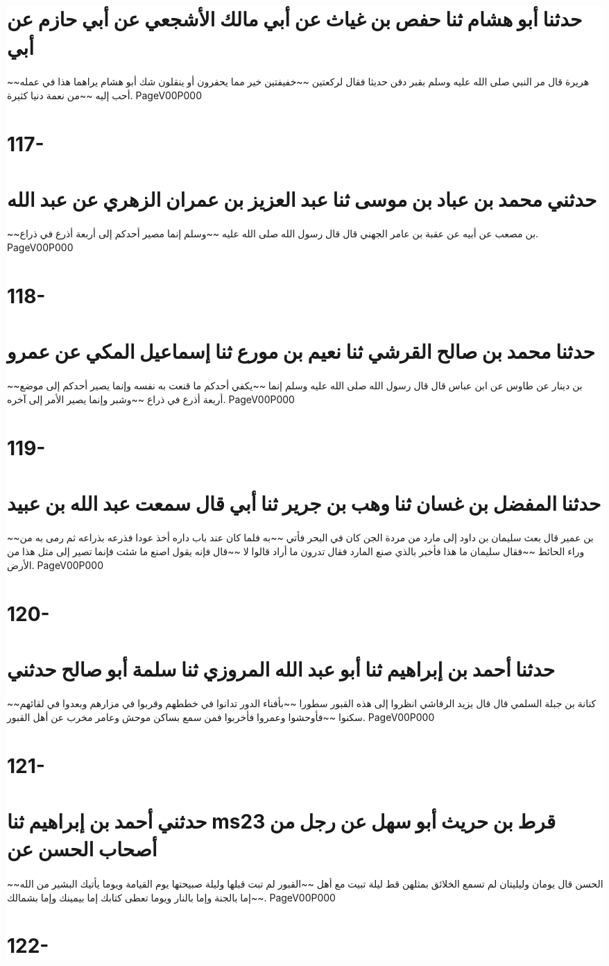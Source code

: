 # حدثنا أبو هشام ثنا حفص بن غياث عن أبي مالك الأشجعي عن أبي حازم عن أبي
~~هريرة قال مر النبي صلى الله عليه وسلم بقبر دفن حديثا فقال لركعتين
~~خفيفتين خير مما يحفرون أو ينقلون شك أبو هشام يراهما هذا في عمله أحب إليه
~~من نعمة دنيا كثيرة.
PageV00P000
# 117- 
# حدثني محمد بن عباد بن موسى ثنا عبد العزيز بن عمران الزهري عن عبد الله
~~بن مصعب عن أبيه عن عقبة بن عامر الجهني قال قال رسول الله صلى الله عليه
~~وسلم إنما مصير أحدكم إلى أربعة أذرع في ذراع.
PageV00P000
# 118- 
# حدثنا محمد بن صالح القرشي ثنا نعيم بن مورع ثنا إسماعيل المكي عن عمرو
~~بن دينار عن طاوس عن ابن عباس قال قال رسول الله صلى الله عليه وسلم إنما
~~يكفي أحدكم ما قنعت به نفسه وإنما يصير أحدكم إلى موضع أربعة أذرع في ذراع
~~وشبر وإنما يصير الأمر إلى آخره.
PageV00P000
# 119- 
# حدثنا المفضل بن غسان ثنا وهب بن جرير ثنا أبي قال سمعت عبد الله بن عبيد
~~بن عمير قال بعث سليمان بن داود إلى مارد من مردة الجن كان في البحر فأتي
~~به فلما كان عند باب داره أخذ عودا فذرعه بذراعه ثم رمى به من وراء الحائط
~~فقال سليمان ما هذا فأخبر بالذي صنع المارد فقال تدرون ما أراد قالوا لا
~~قال فإنه يقول اصنع ما شئت فإنما تصير إلى مثل هذا من الأرض.
PageV00P000
# 120- 
# حدثنا أحمد بن إبراهيم ثنا أبو عبد الله المروزي ثنا سلمة أبو صالح حدثني
~~كنانة بن جبلة السلمي قال قال يزيد الرقاشي انظروا إلى هذه القبور سطورا
~~بأفناء الدور تدانوا في خططهم وقربوا في مزارهم وبعدوا في لقائهم سكنوا
~~فأوحشوا وعمروا فأخربوا فمن سمع بساكن موحش وعامر مخرب عن أهل القبور.
PageV00P000
# 121- 
# حدثني أحمد بن إبراهيم ثنا ms23 قرط بن حريث أبو سهل عن رجل من أصحاب الحسن عن
~~الحسن قال يومان وليليتان لم تسمع الخلائق بمثلهن قط ليلة تبيت مع أهل
~~القبور لم تبت قبلها وليلة صبيحتها يوم القيامة ويوما يأتيك البشير من الله
~~إما بالجنة وإما بالنار ويوما تعطى كتابك إما بيمينك وإما بشمالك.
PageV00P000
# 122- 